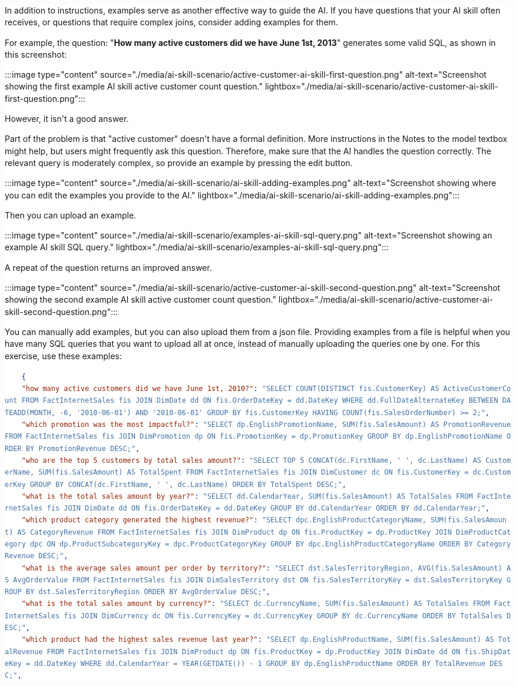 In addition to instructions, examples serve as another effective way to guide the AI. If you have questions that your AI skill often receives, or questions that require complex joins, consider adding examples for them.

For example, the question: "**How many active customers did we have June 1st, 2013**" generates some valid SQL, as shown in this screenshot:

:::image type="content" source="./media/ai-skill-scenario/active-customer-ai-skill-first-question.png" alt-text="Screenshot showing the first example AI skill active customer count question." lightbox="./media/ai-skill-scenario/active-customer-ai-skill-first-question.png":::

However, it isn't a good answer.

Part of the problem is that "active customer" doesn't have a formal definition. More instructions in the Notes to the model textbox might help, but users might frequently ask this question. Therefore, make sure that the AI handles the question correctly. The relevant query is moderately complex, so provide an example by pressing the edit button.

:::image type="content" source="./media/ai-skill-scenario/ai-skill-adding-examples.png" alt-text="Screenshot showing where you can edit the examples you provide to the AI." lightbox="./media/ai-skill-scenario/ai-skill-adding-examples.png":::

Then you can upload an example.

:::image type="content" source="./media/ai-skill-scenario/examples-ai-skill-sql-query.png" alt-text="Screenshot showing an example AI skill SQL query." lightbox="./media/ai-skill-scenario/examples-ai-skill-sql-query.png":::

A repeat of the question returns an improved answer.

:::image type="content" source="./media/ai-skill-scenario/active-customer-ai-skill-second-question.png" alt-text="Screenshot showing the second example AI skill active customer count question." lightbox="./media/ai-skill-scenario/active-customer-ai-skill-second-question.png":::

You can manually add examples, but you can also upload them from a json file. Providing examples from a file is helpful when you have many SQL queries that you want to upload all at once, instead of manually uploading the queries one by one. For this exercise, use these examples:

```json
    {
    "how many active customers did we have June 1st, 2010?": "SELECT COUNT(DISTINCT fis.CustomerKey) AS ActiveCustomerCount FROM FactInternetSales fis JOIN DimDate dd ON fis.OrderDateKey = dd.DateKey WHERE dd.FullDateAlternateKey BETWEEN DATEADD(MONTH, -6, '2010-06-01') AND '2010-06-01' GROUP BY fis.CustomerKey HAVING COUNT(fis.SalesOrderNumber) >= 2;",
    "which promotion was the most impactful?": "SELECT dp.EnglishPromotionName, SUM(fis.SalesAmount) AS PromotionRevenue FROM FactInternetSales fis JOIN DimPromotion dp ON fis.PromotionKey = dp.PromotionKey GROUP BY dp.EnglishPromotionName ORDER BY PromotionRevenue DESC;",
    "who are the top 5 customers by total sales amount?": "SELECT TOP 5 CONCAT(dc.FirstName, ' ', dc.LastName) AS CustomerName, SUM(fis.SalesAmount) AS TotalSpent FROM FactInternetSales fis JOIN DimCustomer dc ON fis.CustomerKey = dc.CustomerKey GROUP BY CONCAT(dc.FirstName, ' ', dc.LastName) ORDER BY TotalSpent DESC;",
    "what is the total sales amount by year?": "SELECT dd.CalendarYear, SUM(fis.SalesAmount) AS TotalSales FROM FactInternetSales fis JOIN DimDate dd ON fis.OrderDateKey = dd.DateKey GROUP BY dd.CalendarYear ORDER BY dd.CalendarYear;",
    "which product category generated the highest revenue?": "SELECT dpc.EnglishProductCategoryName, SUM(fis.SalesAmount) AS CategoryRevenue FROM FactInternetSales fis JOIN DimProduct dp ON fis.ProductKey = dp.ProductKey JOIN DimProductCategory dpc ON dp.ProductSubcategoryKey = dpc.ProductCategoryKey GROUP BY dpc.EnglishProductCategoryName ORDER BY CategoryRevenue DESC;",
    "what is the average sales amount per order by territory?": "SELECT dst.SalesTerritoryRegion, AVG(fis.SalesAmount) AS AvgOrderValue FROM FactInternetSales fis JOIN DimSalesTerritory dst ON fis.SalesTerritoryKey = dst.SalesTerritoryKey GROUP BY dst.SalesTerritoryRegion ORDER BY AvgOrderValue DESC;",
    "what is the total sales amount by currency?": "SELECT dc.CurrencyName, SUM(fis.SalesAmount) AS TotalSales FROM FactInternetSales fis JOIN DimCurrency dc ON fis.CurrencyKey = dc.CurrencyKey GROUP BY dc.CurrencyName ORDER BY TotalSales DESC;",
    "which product had the highest sales revenue last year?": "SELECT dp.EnglishProductName, SUM(fis.SalesAmount) AS TotalRevenue FROM FactInternetSales fis JOIN DimProduct dp ON fis.ProductKey = dp.ProductKey JOIN DimDate dd ON fis.ShipDateKey = dd.DateKey WHERE dd.CalendarYear = YEAR(GETDATE()) - 1 GROUP BY dp.EnglishProductName ORDER BY TotalRevenue DESC;",
```